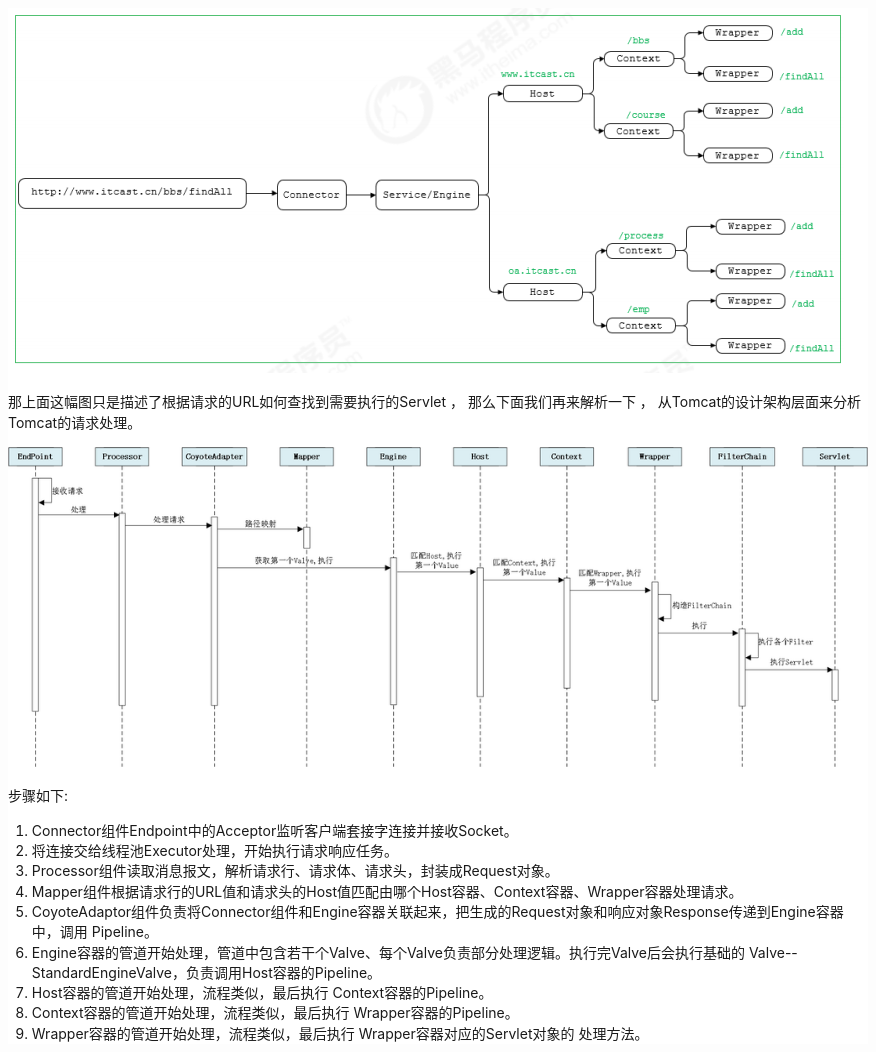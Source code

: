 ![image-20201201065331439](Tomcat核心原理.assets/image-20201201065331439.png)

那上面这幅图只是描述了根据请求的URL如何查找到需要执行的Servlet ， 那么下面我们再来解析一下 ， 从Tomcat的设计架构层面来分析Tomcat的请求处理。

![Tomcat处理请求](Tomcat核心原理.assets/Tomcat处理请求.png)

步骤如下:
1) Connector组件Endpoint中的Acceptor监听客户端套接字连接并接收Socket。
2) 将连接交给线程池Executor处理，开始执行请求响应任务。
3) Processor组件读取消息报文，解析请求行、请求体、请求头，封装成Request对象。
4) Mapper组件根据请求行的URL值和请求头的Host值匹配由哪个Host容器、Context容器、Wrapper容器处理请求。
5) CoyoteAdaptor组件负责将Connector组件和Engine容器关联起来，把生成的Request对象和响应对象Response传递到Engine容器中，调用 Pipeline。
6) Engine容器的管道开始处理，管道中包含若干个Valve、每个Valve负责部分处理逻辑。执行完Valve后会执行基础的 Valve--StandardEngineValve，负责调用Host容器的Pipeline。
7) Host容器的管道开始处理，流程类似，最后执行 Context容器的Pipeline。
8) Context容器的管道开始处理，流程类似，最后执行 Wrapper容器的Pipeline。
9) Wrapper容器的管道开始处理，流程类似，最后执行 Wrapper容器对应的Servlet对象的 处理方法。
